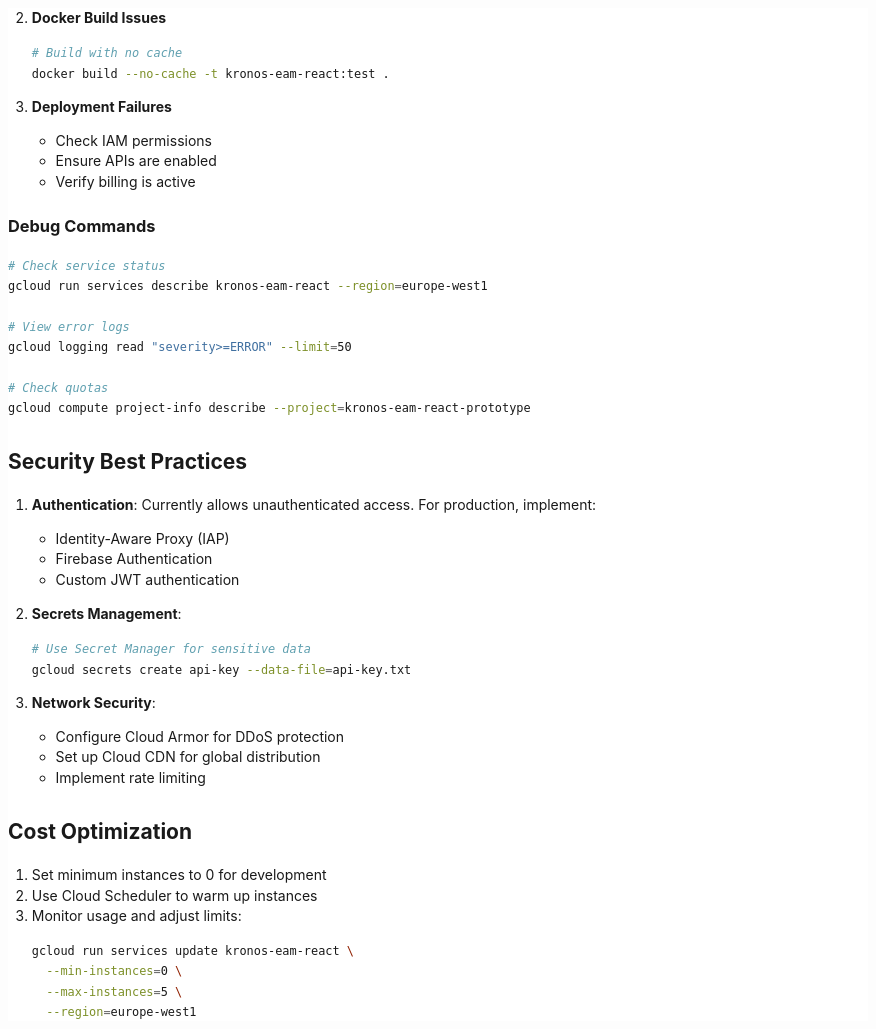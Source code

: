 2. **Docker Build Issues**
   ```bash
   # Build with no cache
   docker build --no-cache -t kronos-eam-react:test .
   ```

3. **Deployment Failures**
   - Check IAM permissions
   - Ensure APIs are enabled
   - Verify billing is active

### Debug Commands

```bash
# Check service status
gcloud run services describe kronos-eam-react --region=europe-west1

# View error logs
gcloud logging read "severity>=ERROR" --limit=50

# Check quotas
gcloud compute project-info describe --project=kronos-eam-react-prototype
```

## Security Best Practices

1. **Authentication**: Currently allows unauthenticated access. For production, implement:
   - Identity-Aware Proxy (IAP)
   - Firebase Authentication
   - Custom JWT authentication

2. **Secrets Management**:
   ```bash
   # Use Secret Manager for sensitive data
   gcloud secrets create api-key --data-file=api-key.txt
   ```

3. **Network Security**:
   - Configure Cloud Armor for DDoS protection
   - Set up Cloud CDN for global distribution
   - Implement rate limiting

## Cost Optimization

1. Set minimum instances to 0 for development
2. Use Cloud Scheduler to warm up instances
3. Monitor usage and adjust limits:
   ```bash
   gcloud run services update kronos-eam-react \
     --min-instances=0 \
     --max-instances=5 \
     --region=europe-west1
   ```
